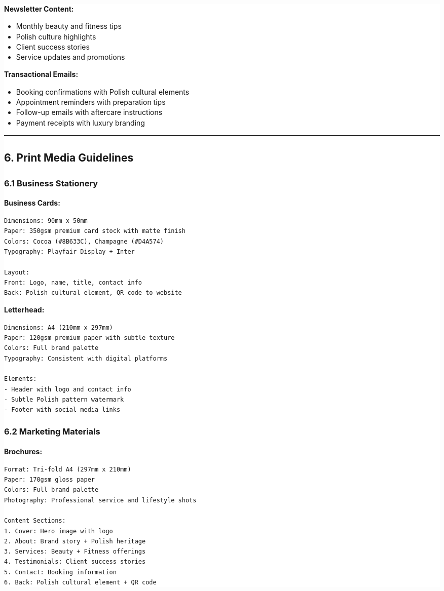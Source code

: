 **Newsletter Content:**
- Monthly beauty and fitness tips
- Polish culture highlights
- Client success stories
- Service updates and promotions

**Transactional Emails:**
- Booking confirmations with Polish cultural elements
- Appointment reminders with preparation tips
- Follow-up emails with aftercare instructions
- Payment receipts with luxury branding

---

## 6. Print Media Guidelines

### 6.1 Business Stationery

**Business Cards:**
```
Dimensions: 90mm x 50mm
Paper: 350gsm premium card stock with matte finish
Colors: Cocoa (#8B633C), Champagne (#D4A574)
Typography: Playfair Display + Inter

Layout:
Front: Logo, name, title, contact info
Back: Polish cultural element, QR code to website
```

**Letterhead:**
```
Dimensions: A4 (210mm x 297mm)
Paper: 120gsm premium paper with subtle texture
Colors: Full brand palette
Typography: Consistent with digital platforms

Elements:
- Header with logo and contact info
- Subtle Polish pattern watermark
- Footer with social media links
```

### 6.2 Marketing Materials

**Brochures:**
```
Format: Tri-fold A4 (297mm x 210mm)
Paper: 170gsm gloss paper
Colors: Full brand palette
Photography: Professional service and lifestyle shots

Content Sections:
1. Cover: Hero image with logo
2. About: Brand story + Polish heritage
3. Services: Beauty + Fitness offerings
4. Testimonials: Client success stories
5. Contact: Booking information
6. Back: Polish cultural element + QR code
```
